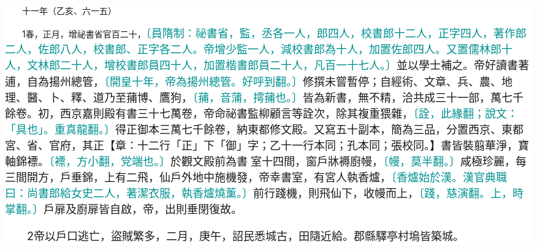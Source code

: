  　　十一年（乙亥、六一五）

 　　1春，正月，增祕書省官百二十，</font><font size=4px color="#009090"><font size=4px>〔員隋制：祕書省，監，丞各一人，郎四人，校書郎十二人，正字四人，著作郎二人，佐郎八人，校書郎、正字各二人。帝增少監一人，減校書郎為十人，加置佐郎四人。又置儒林郎十人，文林郎二十人，增校書郎員四十人，加置楷書郎員二十人，凡百一十七人。〕</font></font><font size=4px>並以學士補之。帝好讀書著逋，自為揚州總管，</font><font size=4px color="#009090"><font size=4px>〔開皇十年，帝為揚州總管。好呼到翻。〕</font></font><font size=4px>修撰未嘗暫停；自經術、文章、兵、農、地理、醫、卜、釋、道乃至蒱博、鷹狗，</font><font size=4px color="#009090"><font size=4px>〔蒱，音蒲，摴蒱也。〕</font></font><font size=4px>皆為新書，無不精，洽共成三十一部，萬七千餘卷。初，西京嘉則殿有書三十七萬卷，帝命祕書監柳顧言等詮次，除其複重猥雜，</font><font size=4px color="#009090"><font size=4px>〔詮，此緣翻；說文：「具也」。重真龍翻。〕</font></font><font size=4px>得正御本三萬七千餘卷，納東都修文殿。又寫五十副本，簡為三品，分置西京、東都宮、省、官府，其正</font><span class="h"><font size=4px>【章：十二行「正」下「御」字；乙十一行本同；孔本同；張校同。】</font></font><font size=4px>書皆裝翦華淨，寶軸錦褾。</font><font size=4px color="#009090"><font size=4px>〔褾，方小翻，党端也。〕</font></font><font size=4px>於觀文殿前為書 室十四間，窗戶牀褥廚幔，</font><font size=4px color="#009090"><font size=4px>〔幔，莫半翻。〕</font></font><font size=4px>咸極珍麗，每三間開方，戶垂錦，上有二飛，仙戶外地中施機發，帝幸書室，有宮人執香爐，</font><font size=4px color="#009090"><font size=4px>〔香爐始於漢。漢官典職 曰：尚書郎給女史二人，著潔衣服，執香爐燒薰。〕</font></font><font size=4px>前行踐機，則飛仙下，收幔而上，</font><font size=4px color="#009090"><font size=4px>〔踐，慈演翻。上，時掌翻。〕</font></font><font size=4px>戶扉及廚扉皆自啟，帝，出則垂閉復故。

 　　2帝以戶口逃亡，盜賊繁多，二月，庚午，詔民悉城古，田隨近給。郡縣驛亭村塢皆築城。

